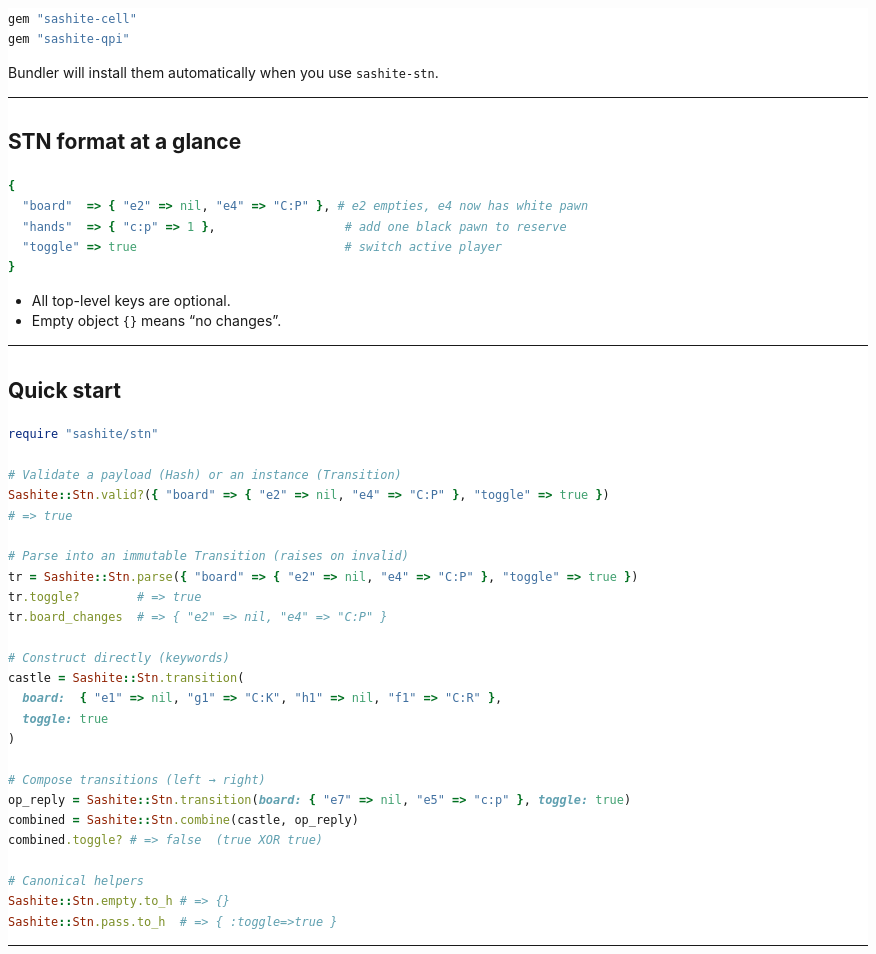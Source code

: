 ```ruby
gem "sashite-cell"
gem "sashite-qpi"
```

Bundler will install them automatically when you use `sashite-stn`.

---

## STN format at a glance

```ruby
{
  "board"  => { "e2" => nil, "e4" => "C:P" }, # e2 empties, e4 now has white pawn
  "hands"  => { "c:p" => 1 },                  # add one black pawn to reserve
  "toggle" => true                             # switch active player
}
```

* All top-level keys are optional.
* Empty object `{}` means “no changes”.

---

## Quick start

```ruby
require "sashite/stn"

# Validate a payload (Hash) or an instance (Transition)
Sashite::Stn.valid?({ "board" => { "e2" => nil, "e4" => "C:P" }, "toggle" => true })
# => true

# Parse into an immutable Transition (raises on invalid)
tr = Sashite::Stn.parse({ "board" => { "e2" => nil, "e4" => "C:P" }, "toggle" => true })
tr.toggle?        # => true
tr.board_changes  # => { "e2" => nil, "e4" => "C:P" }

# Construct directly (keywords)
castle = Sashite::Stn.transition(
  board:  { "e1" => nil, "g1" => "C:K", "h1" => nil, "f1" => "C:R" },
  toggle: true
)

# Compose transitions (left → right)
op_reply = Sashite::Stn.transition(board: { "e7" => nil, "e5" => "c:p" }, toggle: true)
combined = Sashite::Stn.combine(castle, op_reply)
combined.toggle? # => false  (true XOR true)

# Canonical helpers
Sashite::Stn.empty.to_h # => {}
Sashite::Stn.pass.to_h  # => { :toggle=>true }
```

---